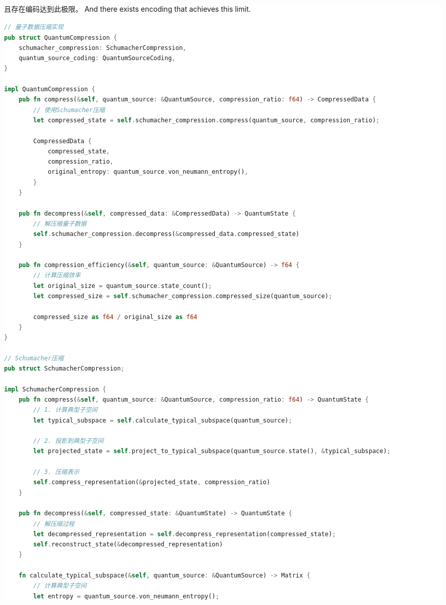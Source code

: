 且存在编码达到此极限。
And there exists encoding that achieves this limit.

```rust
// 量子数据压缩实现
pub struct QuantumCompression {
    schumacher_compression: SchumacherCompression,
    quantum_source_coding: QuantumSourceCoding,
}

impl QuantumCompression {
    pub fn compress(&self, quantum_source: &QuantumSource, compression_ratio: f64) -> CompressedData {
        // 使用Schumacher压缩
        let compressed_state = self.schumacher_compression.compress(quantum_source, compression_ratio);
        
        CompressedData {
            compressed_state,
            compression_ratio,
            original_entropy: quantum_source.von_neumann_entropy(),
        }
    }
    
    pub fn decompress(&self, compressed_data: &CompressedData) -> QuantumState {
        // 解压缩量子数据
        self.schumacher_compression.decompress(&compressed_data.compressed_state)
    }
    
    pub fn compression_efficiency(&self, quantum_source: &QuantumSource) -> f64 {
        // 计算压缩效率
        let original_size = quantum_source.state_count();
        let compressed_size = self.schumacher_compression.compressed_size(quantum_source);
        
        compressed_size as f64 / original_size as f64
    }
}

// Schumacher压缩
pub struct SchumacherCompression;

impl SchumacherCompression {
    pub fn compress(&self, quantum_source: &QuantumSource, compression_ratio: f64) -> QuantumState {
        // 1. 计算典型子空间
        let typical_subspace = self.calculate_typical_subspace(quantum_source);
        
        // 2. 投影到典型子空间
        let projected_state = self.project_to_typical_subspace(quantum_source.state(), &typical_subspace);
        
        // 3. 压缩表示
        self.compress_representation(&projected_state, compression_ratio)
    }
    
    pub fn decompress(&self, compressed_state: &QuantumState) -> QuantumState {
        // 解压缩过程
        let decompressed_representation = self.decompress_representation(compressed_state);
        self.reconstruct_state(&decompressed_representation)
    }
    
    fn calculate_typical_subspace(&self, quantum_source: &QuantumSource) -> Matrix {
        // 计算典型子空间
        let entropy = quantum_source.von_neumann_entropy();
```